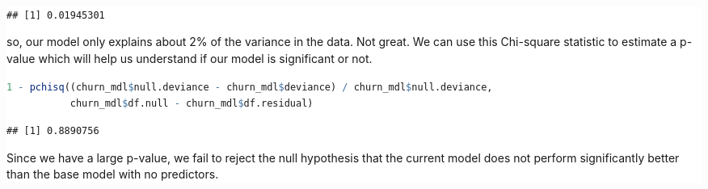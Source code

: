     ## [1] 0.01945301

so, our model only explains about 2% of the variance in the data. Not
great. We can use this Chi-square statistic to estimate a p-value which
will help us understand if our model is significant or not.

``` r
1 - pchisq((churn_mdl$null.deviance - churn_mdl$deviance) / churn_mdl$null.deviance, 
           churn_mdl$df.null - churn_mdl$df.residual)
```

    ## [1] 0.8890756

Since we have a large p-value, we fail to reject the null hypothesis
that the current model does not perform significantly better than the
base model with no predictors.
